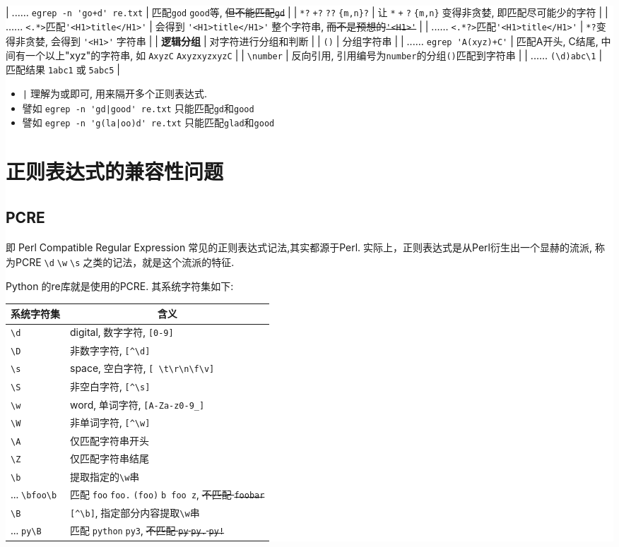 | ...... `egrep -n 'go+d' re.txt`      | 匹配`god` `good`等, ~~但不能匹配`gd`~~           |
| `*?` `+?` `??` `{m,n}?`              | 让 `*` `+` `?` `{m,n}` 变得非贪婪, 即匹配尽可能少的字符  |
| ...... `<.*>`匹配`'<H1>title</H1>'`    | 会得到 `'<H1>title</H1>'` 整个字符串, ~~而不是预想的`'<H1>'`~~ |
| ...... `<.*?>`匹配`'<H1>title</H1>'`   | `*?`变得非贪婪, 会得到 `'<H1>'` 字符串              |
| **逻辑分组**                             | 对字符进行分组和判断                               |
| `()`                                 | 分组字符串                                    |
| ...... `egrep 'A(xyz)+C'`            | 匹配A开头, C结尾, 中间有一个以上"xyz"的字符串, 如 `AxyzC` `AxyzxyzxyzC` |
| `\number`                            | 反向引用, 引用编号为`number`的分组`()`匹配到字符串         |
| ...... `(\d)abc\1`                       | 匹配结果 `1abc1` 或 `5abc5`                   |

- `|` 理解为或即可, 用来隔开多个正则表达式.
- 譬如 `egrep -n 'gd|good' re.txt`   只能匹配`gd`和`good`
- 譬如 `egrep -n 'g(la|oo)d' re.txt` 只能匹配`glad`和`good`


# 正则表达式的兼容性问题

## PCRE

即 Perl Compatible Regular Expression
常见的正则表达式记法,其实都源于Perl.
实际上，正则表达式是从Perl衍生出一个显赫的流派, 称为PCRE
`\d` `\w` `\s` 之类的记法，就是这个流派的特征.

Python 的re库就是使用的PCRE. 其系统字符集如下:

| 系统字符集           | 含义                                       |
| -------------- | ---------------------------------------- |
| `\d`           | digital, 数字字符, `[0-9]`                   |
| `\D`           | 非数字字符, `[^\d]`                           |
| `\s`           | space, 空白字符, `[ \t\r\n\f\v]`             |
| `\S`           | 非空白字符, `[^\s]`                           |
| `\w`           | word, 单词字符, `[A-Za-z0-9_]`               |
| `\W`           | 非单词字符, `[^\w]`                           |
| `\A`           | 仅匹配字符串开头                                 |
| `\Z`           | 仅匹配字符串结尾                                 |
| `\b`           | 提取指定的`\w`串                               |
| ... `\bfoo\b`  | 匹配 `foo` `foo.` `(foo)` `b foo z`, ~~不匹配 `foobar`~~ |
| `\B`           | `[^\b]`, 指定部分内容提取`\w`串                     |
| ... `py\B`     | 匹配 `python` `py3`, ~~不匹配 `py` `py.` `py!`~~ |
